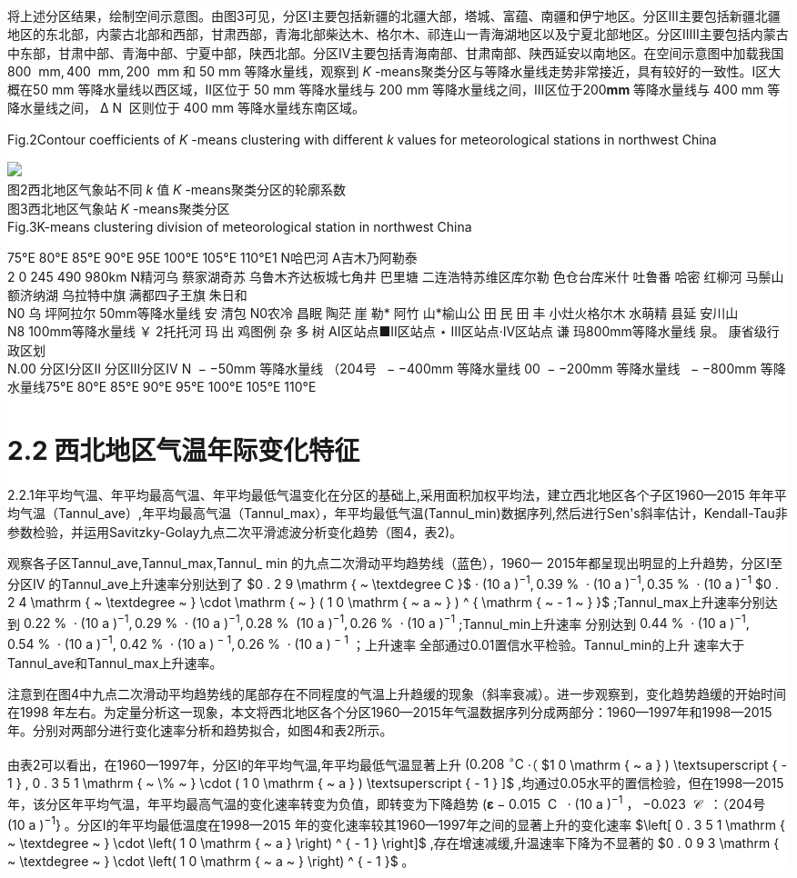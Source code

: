 将上述分区结果，绘制空间示意图。由图3可见，分区I主要包括新疆的北疆大部，塔城、富蕴、南疆和伊宁地区。分区ⅡI主要包括新疆北疆地区的东北部，内蒙古北部和西部，甘肃西部，青海北部柴达木、格尔木、祁连山一青海湖地区以及宁夏北部地区。分区IⅢI主要包括内蒙古中东部，甘肃中部、青海中部、宁夏中部，陕西北部。分区IV主要包括青海南部、甘肃南部、陕西延安以南地区。在空间示意图中加载我国 $8 0 0 ~ \mathrm { { \ m m } , 4 0 0 ~ \mathrm { { \ m m } , 2 0 0 ~ \mathrm { { \ m m } } } }$ 和 $5 0 ~ \mathrm { m m }$ 等降水量线，观察到 $K$ -means聚类分区与等降水量线走势非常接近，具有较好的一致性。I区大概在$5 0 ~ \mathrm { m m }$ 等降水量线以西区域，Ⅱ区位于 $5 0 ~ \mathrm { m m }$ 等降水量线与 $2 0 0 ~ \mathrm { { m m } }$ 等降水量线之间，Ⅲ区位于200$\mathbf { m } \mathbf { m }$ 等降水量线与 $4 0 0 ~ \mathrm { { m m } }$ 等降水量线之间， $\mathrm { \Delta } \mathrm { \mathrm { ~ N ~ } }$ 区则位于 $4 0 0 ~ \mathrm { { m m } }$ 等降水量线东南区域。

Fig.2Contour coefficients of $K$ -means clustering with different $k$ values for meteorological stations in northwest China

![](images/405052179505f8f1c6c15ed4df7e70233d89f61b80f1194c85e86721b08188d1.jpg)  
图2西北地区气象站不同 $k$ 值 $K$ -means聚类分区的轮廓系数  
图3西北地区气象站 $K$ -means聚类分区  
Fig.3K-means clustering division of meteorological station in northwest China

75°E 80°E 85°E 90°E 95E 100°E 105°E 110°E1 N哈巴河 A吉木乃阿勒泰  
2 0 245 490 980km N精河乌 蔡家湖奇苏 乌鲁木齐达板城七角井 巴里塘 二连浩特苏维区库尔勒 色仓台库米什 吐鲁番 哈密 红柳河 马鬃山 额济纳湖 乌拉特中旗 满都四子王旗 朱日和  
N0 乌 坪阿拉尔 50mm等降水量线 安 清包 N0农冷 昌眠 陶茫 崖 勒\* 阿竹 山\*榆山公 田 民 田 丰 小灶火格尔木 水萌精 县延 安川山  
N8 100mm等降水量线 ￥ 2托托河 玛 出 鸡图例 杂 多 树 AI区站点■Ⅱ区站点 $\star$ Ⅲ区站点·IV区站点 谦 玛800mm等降水量线 泉。 康省级行政区划  
N.00 分区I分区Ⅱ 分区Ⅲ分区IV N$\ -- 5 0 \mathrm { m m }$ 等降水量线 （204号 $\ -- 4 0 0 \mathrm { m m }$ 等降水量线 00$\ -- 2 0 0 \mathrm { m m }$ 等降水量线 $\ -- 8 0 0 \mathrm { m m }$ 等降水量线75°E 80°E 85°E 90°E 95°E 100°E 105°E 110°E

# 2.2 西北地区气温年际变化特征

2.2.1年平均气温、年平均最高气温、年平均最低气温变化在分区的基础上,采用面积加权平均法，建立西北地区各个子区1960—2015 年年平均气温（Tannul_ave）,年平均最高气温（Tannul_max），年平均最低气温(Tannul_min)数据序列,然后进行Sen's斜率估计，Kendall-Tau非参数检验，并运用Savitzky-Golay九点二次平滑滤波分析变化趋势（图4，表2)。

观察各子区Tannul_ave,Tannul_max,Tannul_ min 的九点二次滑动平均趋势线（蓝色），1960一 2015年都呈现出明显的上升趋势，分区I至分区IV 的Tannul_ave上升速率分别达到了 $0 . 2 9 \mathrm { ~ \textdegree C }$ · $( 1 0 \mathrm { ~ a ~ } ) ^ { - 1 } , 0 . 3 9 \mathrm { ~ \% ~ } \cdot ( 1 0 \mathrm { ~ a ~ } ) ^ { - 1 } , 0 . 3 5 \mathrm { ~ \% ~ } \cdot ( 1 0 \mathrm { ~ a ~ } ) ^ { - 1 }$ $0 . 2 4 \mathrm { ~ \textdegree ~ } \cdot \mathrm { ~ } ( 1 0 \mathrm { ~ a ~ } ) ^ { \mathrm { ~ - 1 ~ } }$ ;Tannul_max上升速率分别达到 $0 . 2 2 \mathrm { ~ \% ~ } \cdot ( 1 0 \mathrm { ~ a ~ } ) ^ { - 1 } , 0 . 2 9 \mathrm { ~ \% ~ } \cdot ( 1 0 \mathrm { ~ a ~ } ) ^ { - 1 } , 0 . 2 8 \mathrm { ~ \% ~ }$ $( 1 0 \mathrm { ~ a ~ } ) ^ { - 1 } , 0 . 2 6 \mathrm { ~ \% ~ } \cdot ( 1 0 \mathrm { ~ a ~ } ) ^ { - 1 }$ ;Tannul_min上升速率 分别达到 $0 . 4 4 \mathrm { ~ \% ~ } \cdot ( 1 0 \mathrm { ~ a ~ } ) ^ { - 1 } , 0 . 5 4 \mathrm { ~ \% ~ } \cdot ( 1 0 \mathrm { ~ a ~ } ) ^ { - 1 } ,$ $0 . 4 2 \mathrm { ~ \% ~ } \cdot ( 1 0 \mathrm { ~ a ~ } ) ^ { \mathrm { ~ - ~ } 1 } , 0 . 2 6 \mathrm { ~ \% ~ } \cdot ( 1 0 \mathrm { ~ a ~ } ) ^ { \mathrm { ~ - ~ } 1 }$ ；上升速率 全部通过0.01置信水平检验。Tannul_min的上升 速率大于Tannul_ave和Tannul_max上升速率。

注意到在图4中九点二次滑动平均趋势线的尾部存在不同程度的气温上升趋缓的现象（斜率衰减）。进一步观察到，变化趋势趋缓的开始时间在1998 年左右。为定量分析这一现象，本文将西北地区各个分区1960—2015年气温数据序列分成两部分：1960—1997年和1998—2015年。分别对两部分进行变化速率分析和趋势拟合，如图4和表2所示。

由表2可以看出，在1960一1997年，分区I的年平均气温,年平均最低气温显著上升 $( 0 . 2 0 8 \mathrm { ~ } ^ { \circ } \mathrm { C }$ ·（ $1 0 \mathrm { ~ a } ) \textsuperscript { - 1 } , 0 . 3 5 1 \mathrm { ~ \% ~ } \cdot ( 1 0 \mathrm { ~ a } ) \textsuperscript { - 1 } ]$ ,均通过0.05水平的置信检验，但在1998—2015年，该分区年平均气温，年平均最高气温的变化速率转变为负值，即转变为下降趋势 $\left( \mathbf { \varepsilon } - 0 . 0 1 5 \mathrm {  ~ \mathcal ~ { C ~ } ~ } \cdot \left( 1 0 \mathrm {  ~ a ~ } \right) ^ { - 1 } \right.$ ， $- 0 . 0 2 3 \mathrm { ~ } \mathrm { ~ \mathcal { C } ~ }$ ：（204号 $( 1 0 \mathrm { ~ a ~ } ) ^ { - 1 } \}$ 。分区I的年平均最低温度在1998—2015 年的变化速率较其1960—1997年之间的显著上升的变化速率 $\left[ 0 . 3 5 1 \mathrm { ~ \textdegree ~ } \cdot \left( 1 0 \mathrm { ~ a } \right) ^ { - 1 } \right]$ ,存在增速减缓,升温速率下降为不显著的 $0 . 0 9 3 \mathrm { ~ \textdegree ~ } \cdot \left( 1 0 \mathrm { ~ a ~ } \right) ^ { - 1 }$ 。
